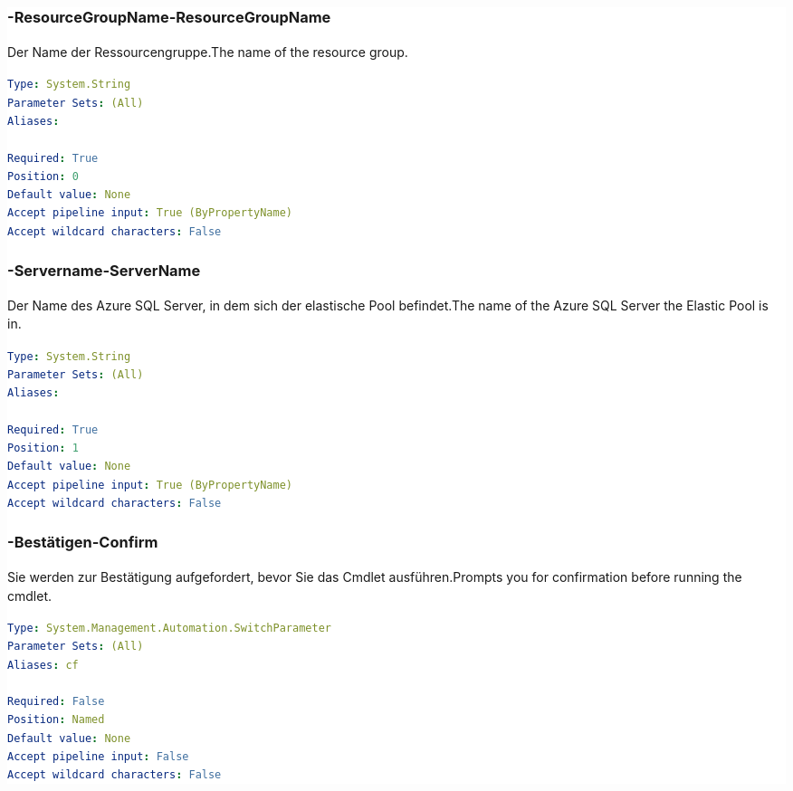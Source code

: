 ### <span data-ttu-id="d5bbb-124">-ResourceGroupName</span><span class="sxs-lookup"><span data-stu-id="d5bbb-124">-ResourceGroupName</span></span>
<span data-ttu-id="d5bbb-125">Der Name der Ressourcengruppe.</span><span class="sxs-lookup"><span data-stu-id="d5bbb-125">The name of the resource group.</span></span>

```yaml
Type: System.String
Parameter Sets: (All)
Aliases:

Required: True
Position: 0
Default value: None
Accept pipeline input: True (ByPropertyName)
Accept wildcard characters: False
```

### <span data-ttu-id="d5bbb-126">-Servername</span><span class="sxs-lookup"><span data-stu-id="d5bbb-126">-ServerName</span></span>
<span data-ttu-id="d5bbb-127">Der Name des Azure SQL Server, in dem sich der elastische Pool befindet.</span><span class="sxs-lookup"><span data-stu-id="d5bbb-127">The name of the Azure SQL Server the Elastic Pool is in.</span></span>

```yaml
Type: System.String
Parameter Sets: (All)
Aliases:

Required: True
Position: 1
Default value: None
Accept pipeline input: True (ByPropertyName)
Accept wildcard characters: False
```

### <span data-ttu-id="d5bbb-128">-Bestätigen</span><span class="sxs-lookup"><span data-stu-id="d5bbb-128">-Confirm</span></span>
<span data-ttu-id="d5bbb-129">Sie werden zur Bestätigung aufgefordert, bevor Sie das Cmdlet ausführen.</span><span class="sxs-lookup"><span data-stu-id="d5bbb-129">Prompts you for confirmation before running the cmdlet.</span></span>

```yaml
Type: System.Management.Automation.SwitchParameter
Parameter Sets: (All)
Aliases: cf

Required: False
Position: Named
Default value: None
Accept pipeline input: False
Accept wildcard characters: False
```
